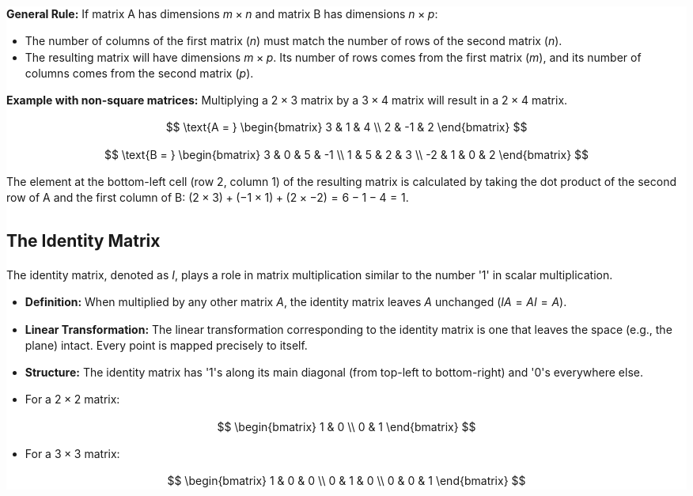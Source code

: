 **General Rule:**
If matrix A has dimensions $m \times n$ and matrix B has dimensions $n \times p$:
* The number of columns of the first matrix ($n$) must match the number of rows of the second matrix ($n$).
* The resulting matrix will have dimensions $m \times p$. Its number of rows comes from the first matrix ($m$), and its number of columns comes from the second matrix ($p$).

**Example with non-square matrices:**
Multiplying a $2 \times 3$ matrix by a $3 \times 4$ matrix will result in a $2 \times 4$ matrix.

$$
\text{A = } \begin{bmatrix}
3 & 1 & 4 \\
2 & -1 & 2
\end{bmatrix}
$$

$$
\text{B = } \begin{bmatrix}
3 & 0 & 5 & -1 \\
1 & 5 & 2 & 3 \\
-2 & 1 & 0 & 2
\end{bmatrix}
$$

The element at the bottom-left cell (row 2, column 1) of the resulting matrix is calculated by taking the dot product of the second row of A and the first column of B:
$(2 \times 3) + (-1 \times 1) + (2 \times -2) = 6 - 1 - 4 = 1$.

## The Identity Matrix

The identity matrix, denoted as $I$, plays a role in matrix multiplication similar to the number '1' in scalar multiplication.

* **Definition:** When multiplied by any other matrix $A$, the identity matrix leaves $A$ unchanged ($IA = AI = A$).
* **Linear Transformation:** The linear transformation corresponding to the identity matrix is one that leaves the space (e.g., the plane) intact. Every point is mapped precisely to itself.
* **Structure:** The identity matrix has '1's along its main diagonal (from top-left to bottom-right) and '0's everywhere else.

* For a $2 \times 2$ matrix:

$$
\begin{bmatrix}
1 & 0 \\
0 & 1
\end{bmatrix}
$$

* For a $3 \times 3$ matrix:

$$
\begin{bmatrix}
1 & 0 & 0 \\
0 & 1 & 0 \\
0 & 0 & 1
\end{bmatrix}
$$
